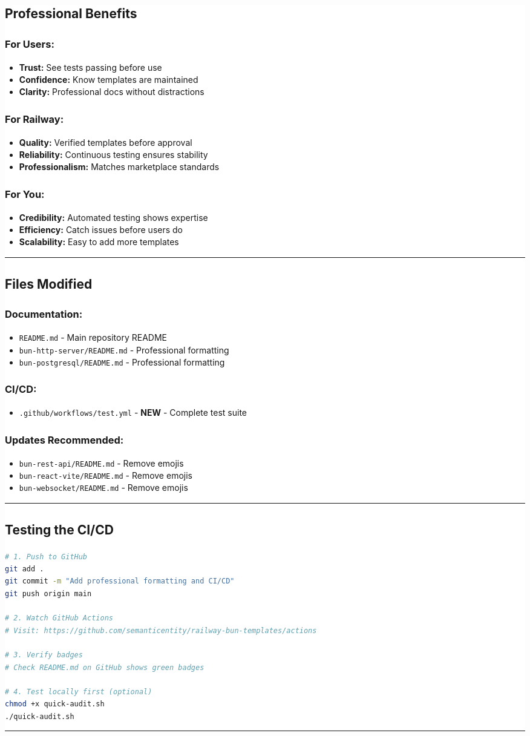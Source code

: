 
## Professional Benefits

### For Users:
- **Trust:** See tests passing before use
- **Confidence:** Know templates are maintained
- **Clarity:** Professional docs without distractions

### For Railway:
- **Quality:** Verified templates before approval
- **Reliability:** Continuous testing ensures stability
- **Professionalism:** Matches marketplace standards

### For You:
- **Credibility:** Automated testing shows expertise
- **Efficiency:** Catch issues before users do
- **Scalability:** Easy to add more templates

---

## Files Modified

### Documentation:
- `README.md` - Main repository README
- `bun-http-server/README.md` - Professional formatting
- `bun-postgresql/README.md` - Professional formatting

### CI/CD:
- `.github/workflows/test.yml` - **NEW** - Complete test suite

### Updates Recommended:
- `bun-rest-api/README.md` - Remove emojis
- `bun-react-vite/README.md` - Remove emojis
- `bun-websocket/README.md` - Remove emojis

---

## Testing the CI/CD

```bash
# 1. Push to GitHub
git add .
git commit -m "Add professional formatting and CI/CD"
git push origin main

# 2. Watch GitHub Actions
# Visit: https://github.com/semanticentity/railway-bun-templates/actions

# 3. Verify badges
# Check README.md on GitHub shows green badges

# 4. Test locally first (optional)
chmod +x quick-audit.sh
./quick-audit.sh
```

---